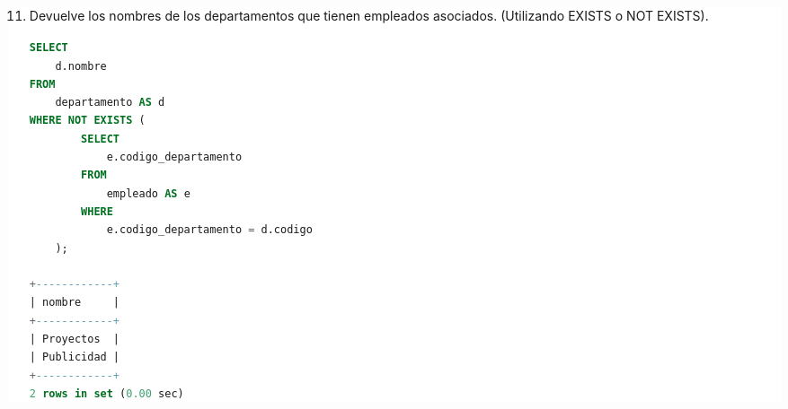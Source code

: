 11. Devuelve los nombres de los departamentos que tienen empleados
    asociados. (Utilizando EXISTS o NOT EXISTS).

    ````sql
    SELECT 
    	d.nombre
    FROM 
    	departamento AS d
    WHERE NOT EXISTS (
        	SELECT 
            	e.codigo_departamento
            FROM 
            	empleado AS e
        	WHERE
        		e.codigo_departamento = d.codigo
        );
        
    +------------+
    | nombre     |
    +------------+
    | Proyectos  |
    | Publicidad |
    +------------+
    2 rows in set (0.00 sec)
    ````
    
    
